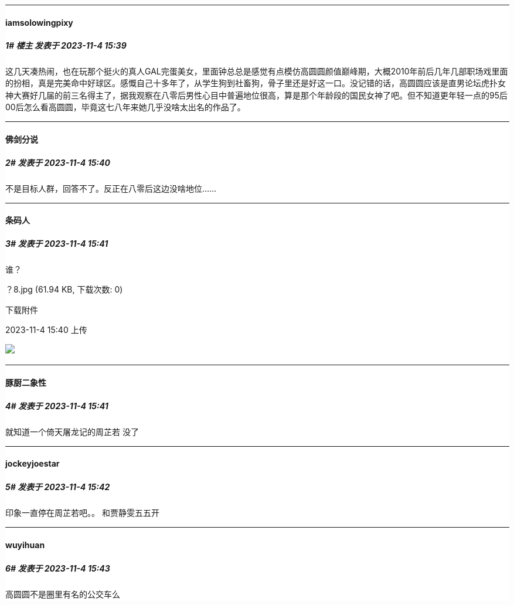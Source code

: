 
*****

####  iamsolowingpixy  
##### 1#       楼主       发表于 2023-11-4 15:39

这几天凑热闹，也在玩那个挺火的真人GAL完蛋美女，里面钟总总是感觉有点模仿高圆圆颜值巅峰期，大概2010年前后几年几部职场戏里面的扮相，真是完美命中好球区。感慨自己十多年了，从学生狗到社畜狗，骨子里还是好这一口。没记错的话，高圆圆应该是直男论坛虎扑女神大赛好几届的前三名得主了，据我观察在八零后男性心目中普遍地位很高，算是那个年龄段的国民女神了吧。但不知道更年轻一点的95后00后怎么看高圆圆，毕竟这七八年来她几乎没啥太出名的作品了。

*****

####  佛剑分说  
##### 2#       发表于 2023-11-4 15:40

不是目标人群，回答不了。反正在八零后这边没啥地位……

*****

####  条码人  
##### 3#       发表于 2023-11-4 15:41

谁？

？8.jpg
(61.94 KB, 下载次数: 0)

下载附件

2023-11-4 15:40 上传

<img src="https://img.saraba1st.com/forum/202311/04/154058undu8iilnldnni6k.jpg" referrerpolicy="no-referrer">

*****

####  豚厨二象性  
##### 4#       发表于 2023-11-4 15:41

就知道一个倚天屠龙记的周芷若
没了

*****

####  jockeyjoestar  
##### 5#       发表于 2023-11-4 15:42

印象一直停在周芷若吧。。 和贾静雯五五开

*****

####  wuyihuan  
##### 6#       发表于 2023-11-4 15:43

高圆圆不是圈里有名的公交车么

